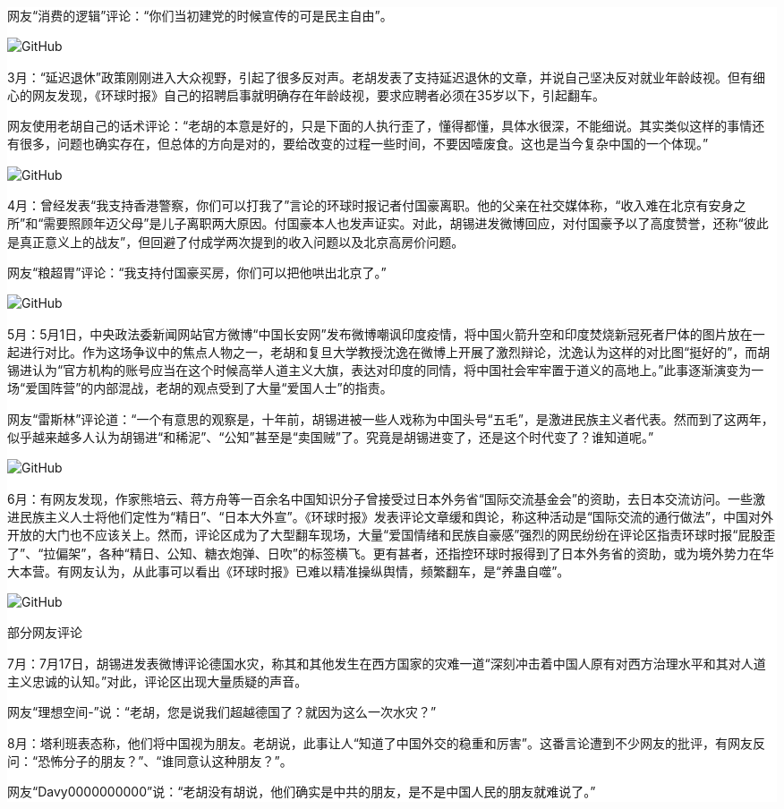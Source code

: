 网友“消费的逻辑”评论：“你们当初建党的时候宣传的可是民主自由”。



![GitHub](https://chinadigitaltimes.net/chinese/files/2021/12/image-20211223165719275.png)

3月：“延迟退休”政策刚刚进入大众视野，引起了很多反对声。老胡发表了支持延迟退休的文章，并说自己坚决反对就业年龄歧视。但有细心的网友发现，《环球时报》自己的招聘启事就明确存在年龄歧视，要求应聘者必须在35岁以下，引起翻车。



网友使用老胡自己的话术评论：“老胡的本意是好的，只是下面的人执行歪了，懂得都懂，具体水很深，不能细说。其实类似这样的事情还有很多，问题也确实存在，但总体的方向是对的，要给改变的过程一些时间，不要因噎废食。这也是当今复杂中国的一个体现。”



![GitHub](https://chinadigitaltimes.net/chinese/files/2021/03/image-1614928475809.png)

4月：曾经发表“我支持香港警察，你们可以打我了”言论的环球时报记者付国豪离职。他的父亲在社交媒体称，“收入难在北京有安身之所”和“需要照顾年迈父母”是儿子离职两大原因。付国豪本人也发声证实。对此，胡锡进发微博回应，对付国豪予以了高度赞誉，还称“彼此是真正意义上的战友”，但回避了付成学两次提到的收入问题以及北京高房价问题。



网友“粮超胃”评论：“我支持付国豪买房，你们可以把他哄出北京了。”



![GitHub](https://chinadigitaltimes.net/chinese/files/2021/12/post-674966-61c51c3ce7041.png)

5月：5月1日，中央政法委新闻网站官方微博“中国长安网”发布微博嘲讽印度疫情，将中国火箭升空和印度焚烧新冠死者尸体的图片放在一起进行对比。作为这场争议中的焦点人物之一，老胡和复旦大学教授沈逸在微博上开展了激烈辩论，沈逸认为这样的对比图“挺好的”，而胡锡进认为“官方机构的账号应当在这个时候高举人道主义大旗，表达对印度的同情，将中国社会牢牢置于道义的高地上。”此事逐渐演变为一场“爱国阵营”的内部混战，老胡的观点受到了大量“爱国人士”的指责。



网友“雷斯林”评论道：“一个有意思的观察是，十年前，胡锡进被一些人戏称为中国头号“五毛”，是激进民族主义者代表。然而到了这两年，似乎越来越多人认为胡锡进“和稀泥”、“公知”甚至是“卖国贼”了。究竟是胡锡进变了，还是这个时代变了？谁知道呢。”



![GitHub](https://chinadigitaltimes.net/chinese/files/2021/12/post-674966-61c51c3d08bda.png)

6月：有网友发现，作家熊培云、蒋方舟等一百余名中国知识分子曾接受过日本外务省“国际交流基金会”的资助，去日本交流访问。一些激进民族主义人士将他们定性为“精日”、“日本大外宣”。《环球时报》发表评论文章缓和舆论，称这种活动是“国际交流的通行做法”，中国对外开放的大门也不应该关上。然而，评论区成为了大型翻车现场，大量“爱国情绪和民族自豪感”强烈的网民纷纷在评论区指责环球时报“屁股歪了”、“拉偏架”，各种“精日、公知、糖衣炮弹、日吹”的标签横飞。更有甚者，还指控环球时报得到了日本外务省的资助，或为境外势力在华大本营。有网友认为，从此事可以看出《环球时报》已难以精准操纵舆情，频繁翻车，是“养蛊自噬”。

![GitHub](https://chinadigitaltimes.net/chinese/files/2021/12/image-20211223165953664.png)

部分网友评论

7月：7月17日，胡锡进发表微博评论德国水灾，称其和其他发生在西方国家的灾难一道“深刻冲击着中国人原有对西方治理水平和其对人道主义忠诚的认知。”对此，评论区出现大量质疑的声音。



网友“理想空间-”说：“老胡，您是说我们超越德国了？就因为这么一次水灾？”



8月：塔利班表态称，他们将中国视为朋友。老胡说，此事让人“知道了中国外交的稳重和厉害”。这番言论遭到不少网友的批评，有网友反问：“恐怖分子的朋友？”、“谁同意认这种朋友？”。



网友“Davy0000000000”说：“老胡没有胡说，他们确实是中共的朋友，是不是中国人民的朋友就难说了。”
